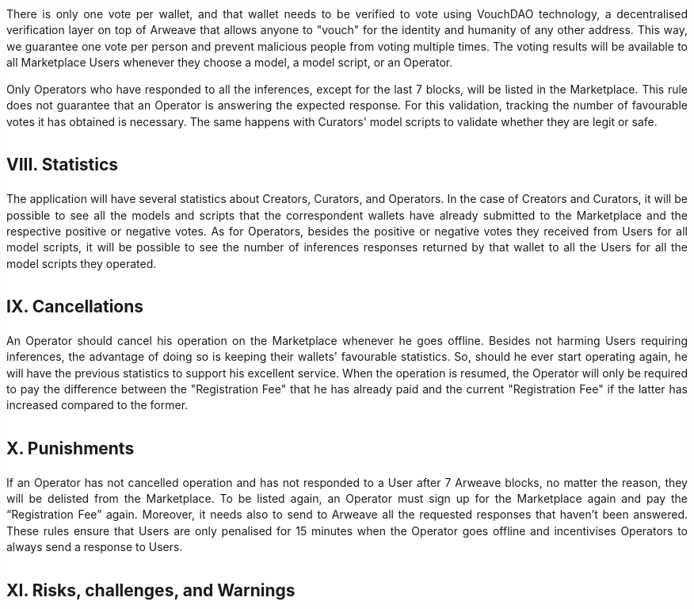 <p align="justify">
There is only one vote per wallet, and that wallet needs to be verified to vote using VouchDAO technology, a decentralised verification layer on top of Arweave that allows anyone to "vouch" for the identity and humanity of any other address. This way, we guarantee one vote per person and prevent malicious people from voting multiple times. The voting results will be available to all Marketplace Users whenever they choose a model, a model script, or an Operator.
</p>

<p align="justify">
Only Operators who have responded to all the inferences, except for the last 7 blocks, will be listed in the Marketplace. This rule does not guarantee that an Operator is answering the expected response. For this validation, tracking the number of favourable votes it has obtained is necessary. The same happens with Curators' model scripts to validate whether they are legit or safe.
</p>


## VIII. Statistics

<p align="justify">
The application will have several statistics about Creators, Curators, and Operators. In the case of Creators and Curators, it will be possible to see all the models and scripts that the correspondent wallets have already submitted to the Marketplace and the respective positive or negative votes. As for Operators, besides the positive or negative votes they received from Users for all model scripts, it will be possible to see the number of inferences responses returned by that wallet to all the Users for all the model scripts they operated.
</p>


## IX. Cancellations

<p align="justify">
An Operator should cancel his operation on the Marketplace whenever he goes offline. Besides not harming Users requiring inferences, the advantage of doing so is keeping their wallets' favourable statistics. So, should he ever start operating again, he will have the previous statistics to support his excellent service. When the operation is resumed, the Operator will only be required to pay the difference between the "Registration Fee" that he has already paid and the current "Registration Fee" if the latter has increased compared to the former.
</p>


## X. Punishments

<p align="justify">
If an Operator has not cancelled operation and has not responded to a User after 7 Arweave blocks, no matter the reason, they will be delisted from the Marketplace. To be listed again, an Operator must sign up for the Marketplace again and pay the “Registration Fee” again. Moreover, it needs also to send to Arweave all the requested responses that haven’t been answered. These rules ensure that Users are only penalised for 15 minutes when the Operator goes offline and incentivises Operators to always send a response to Users.
</p>


## XI. Risks, challenges, and Warnings
